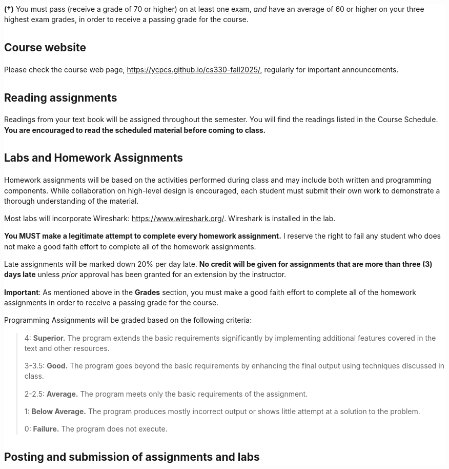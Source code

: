 <p><strong>(†)</strong> You must pass (receive a grade of 70 or higher) on at least one exam, <em>and</em> have an average of 60 or higher on your three highest exam grades, in order to receive a passing grade for the course.</p>


Course website
-----------------

Please check the course web page, <https://ycpcs.github.io/cs330-fall2025/>, regularly for important announcements.

Reading assignments
-----------------

Readings from your text book will be assigned throughout the semester. You will find the readings listed in the Course Schedule. <strong>You are encouraged to read the scheduled material before coming to class.</strong>

Labs and Homework Assignments
-----------------

Homework assignments will be based on the activities performed during class and may include both written and programming components. While collaboration on high-level design is encouraged, each student must submit their own work to demonstrate a thorough understanding of the material.

<p>Most labs will incorporate Wireshark: <a href="https://www.wireshark.org/">https://www.wireshark.org/</a>. Wireshark is installed in the lab.</p>

**You MUST make a legitimate attempt to complete every homework assignment.** I reserve the right to fail any student who does not make a good faith effort to complete all of the homework assignments.

Late assignments will be marked down 20% per day late. **No credit will be given for assignments that are more than three (3) days late** unless *prior* approval has been granted for an extension by the instructor.

**Important**: As mentioned above in the **Grades** section, you must make a good faith effort to complete all of the homework assignments in order to receive a passing grade for the course.

Programming Assignments will be graded based on the following criteria:

> 4: **Superior.** The program extends the basic requirements significantly by implementing additional features covered in the text and other resources.
>
> 3-3.5: **Good.** The program goes beyond the basic requirements by enhancing the final output using techniques discussed in class.
>
> 2-2.5: **Average.** The program meets only the basic requirements of the assignment.
>
> 1: **Below Average.** The program produces mostly incorrect output or shows little attempt at a solution to the problem.
>
> 0: **Failure.** The program does not execute.

Posting and submission of assignments and labs
-----------------
